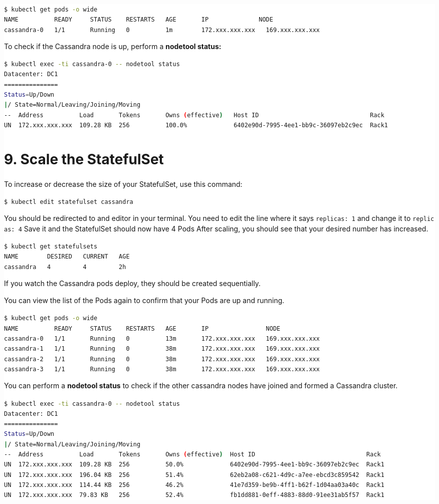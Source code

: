 ```bash
$ kubectl get pods -o wide
NAME          READY     STATUS    RESTARTS   AGE       IP              NODE
cassandra-0   1/1       Running   0          1m        172.xxx.xxx.xxx   169.xxx.xxx.xxx
```

To check if the Cassandra node is up, perform a **nodetool status:**

```bash
$ kubectl exec -ti cassandra-0 -- nodetool status
Datacenter: DC1
===============
Status=Up/Down
|/ State=Normal/Leaving/Joining/Moving
--  Address          Load       Tokens       Owns (effective)   Host ID                               Rack
UN  172.xxx.xxx.xxx  109.28 KB  256          100.0%             6402e90d-7995-4ee1-bb9c-36097eb2c9ec  Rack1
```
# 9. Scale the StatefulSet
To increase or decrease the size of your StatefulSet, use this command:
```bash
$ kubectl edit statefulset cassandra
```
You should be redirected to and editor in your terminal. You need to edit the line where it says `replicas: 1` and change it to `replicas: 4` Save it and the StatefulSet should now have 4 Pods
After scaling, you should see that your desired number has increased.
```bash
$ kubectl get statefulsets
NAME        DESIRED   CURRENT   AGE
cassandra   4         4         2h
```
If you watch the Cassandra pods deploy, they should be created sequentially.

You can view the list of the Pods again to confirm that your Pods are up and running.
```bash
$ kubectl get pods -o wide
NAME          READY     STATUS    RESTARTS   AGE       IP                NODE
cassandra-0   1/1       Running   0          13m       172.xxx.xxx.xxx   169.xxx.xxx.xxx
cassandra-1   1/1       Running   0          38m       172.xxx.xxx.xxx   169.xxx.xxx.xxx
cassandra-2   1/1       Running   0          38m       172.xxx.xxx.xxx   169.xxx.xxx.xxx
cassandra-3   1/1       Running   0          38m       172.xxx.xxx.xxx   169.xxx.xxx.xxx
```
You can perform a **nodetool status** to check if the other cassandra nodes have joined and formed a Cassandra cluster.
```bash
$ kubectl exec -ti cassandra-0 -- nodetool status
Datacenter: DC1
===============
Status=Up/Down
|/ State=Normal/Leaving/Joining/Moving
--  Address          Load       Tokens       Owns (effective)  Host ID                               Rack
UN  172.xxx.xxx.xxx  109.28 KB  256          50.0%             6402e90d-7995-4ee1-bb9c-36097eb2c9ec  Rack1
UN  172.xxx.xxx.xxx  196.04 KB  256          51.4%             62eb2a08-c621-4d9c-a7ee-ebcd3c859542  Rack1
UN  172.xxx.xxx.xxx  114.44 KB  256          46.2%             41e7d359-be9b-4ff1-b62f-1d04aa03a40c  Rack1
UN  172.xxx.xxx.xxx  79.83 KB   256          52.4%             fb1dd881-0eff-4883-88d0-91ee31ab5f57  Rack1
```
